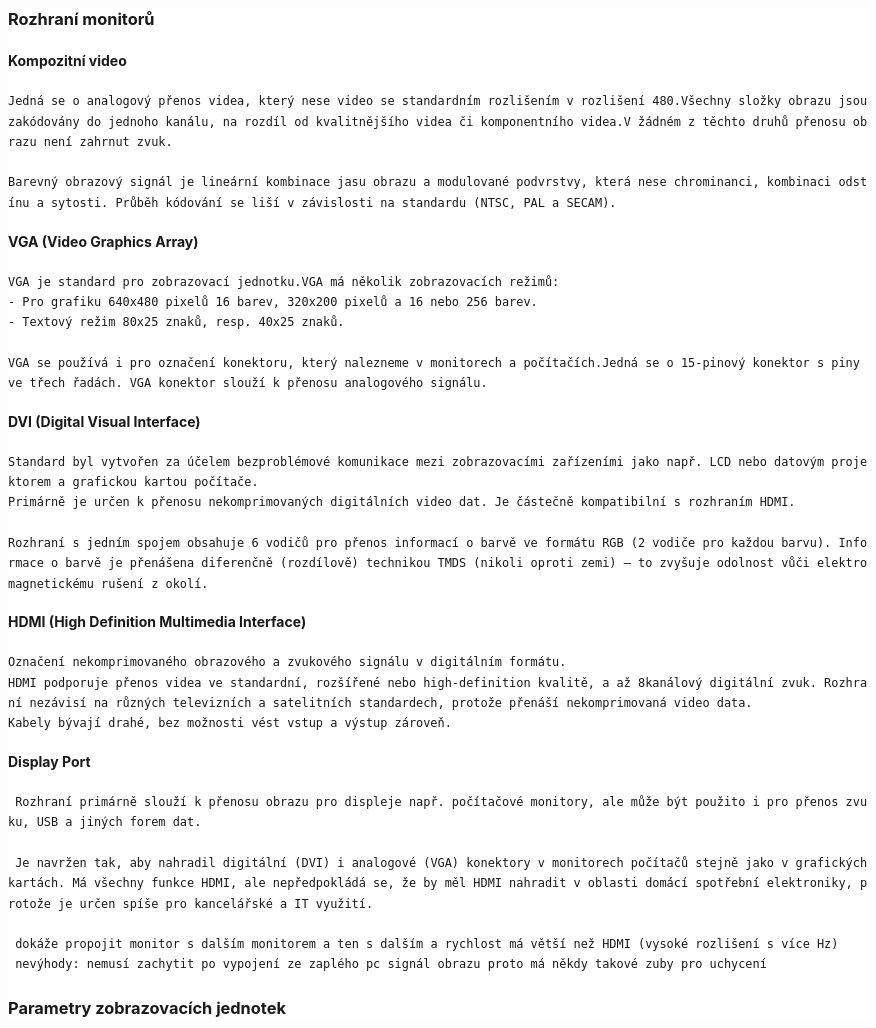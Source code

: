 ### Rozhraní monitorů

#### Kompozitní video

    Jedná se o analogový přenos videa, který nese video se standardním rozlišením v rozlišení 480.Všechny složky obrazu jsou zakódovány do jednoho kanálu, na rozdíl od kvalitnějšího videa či komponentního videa.V žádném z těchto druhů přenosu obrazu není zahrnut zvuk.
    
    Barevný obrazový signál je lineární kombinace jasu obrazu a modulované podvrstvy, která nese chrominanci, kombinaci odstínu a sytosti. Průběh kódování se liší v závislosti na standardu (NTSC, PAL a SECAM).

#### VGA (Video Graphics Array)

    VGA je standard pro zobrazovací jednotku.VGA má několik zobrazovacích režimů:
    - Pro grafiku 640x480 pixelů 16 barev, 320x200 pixelů a 16 nebo 256 barev. 
    - Textový režim 80x25 znaků, resp. 40x25 znaků.
    
    VGA se používá i pro označení konektoru, který nalezneme v monitorech a počítačích.Jedná se o 15-pinový konektor s piny ve třech řadách. VGA konektor slouží k přenosu analogového signálu. 

#### DVI (Digital Visual Interface)

    Standard byl vytvořen za účelem bezproblémové komunikace mezi zobrazovacími zařízeními jako např. LCD nebo datovým projektorem a grafickou kartou počítače.
    Primárně je určen k přenosu nekomprimovaných digitálních video dat. Je částečně kompatibilní s rozhraním HDMI.
    
    Rozhraní s jedním spojem obsahuje 6 vodičů pro přenos informací o barvě ve formátu RGB (2 vodiče pro každou barvu). Informace o barvě je přenášena diferenčně (rozdílově) technikou TMDS (nikoli oproti zemi) – to zvyšuje odolnost vůči elektromagnetickému rušení z okolí. 

#### HDMI (High Definition Multimedia Interface)

    Označení nekomprimovaného obrazového a zvukového signálu v digitálním formátu.
    HDMI podporuje přenos videa ve standardní, rozšířené nebo high-definition kvalitě, a až 8kanálový digitální zvuk. Rozhraní nezávisí na různých televizních a satelitních standardech, protože přenáší nekomprimovaná video data.
    Kabely bývají drahé, bez možnosti vést vstup a výstup zároveň.

#### Display Port

     Rozhraní primárně slouží k přenosu obrazu pro displeje např. počítačové monitory, ale může být použito i pro přenos zvuku, USB a jiných forem dat.
    
     Je navržen tak, aby nahradil digitální (DVI) i analogové (VGA) konektory v monitorech počítačů stejně jako v grafických kartách. Má všechny funkce HDMI, ale nepředpokládá se, že by měl HDMI nahradit v oblasti domácí spotřební elektroniky, protože je určen spíše pro kancelářské a IT využití.
    
     dokáže propojit monitor s dalším monitorem a ten s dalším a rychlost má větší než HDMI (vysoké rozlišení s více Hz)
     nevýhody: nemusí zachytit po vypojení ze zaplého pc signál obrazu proto má někdy takové zuby pro uchycení

### Parametry zobrazovacích jednotek
